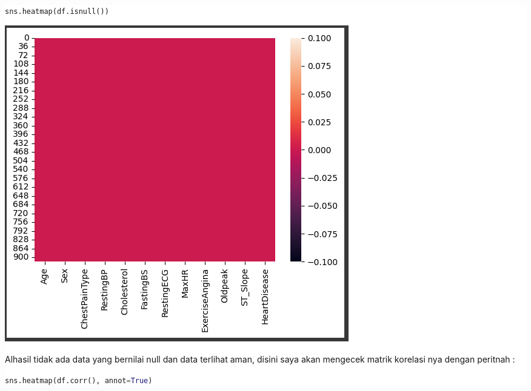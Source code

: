 ```python
sns.heatmap(df.isnull())
```
![](isnull.png)

Alhasil tidak ada data yang bernilai null dan data terlihat aman, disini saya akan mengecek matrik korelasi nya dengan peritnah : 

```python
sns.heatmap(df.corr(), annot=True)
```